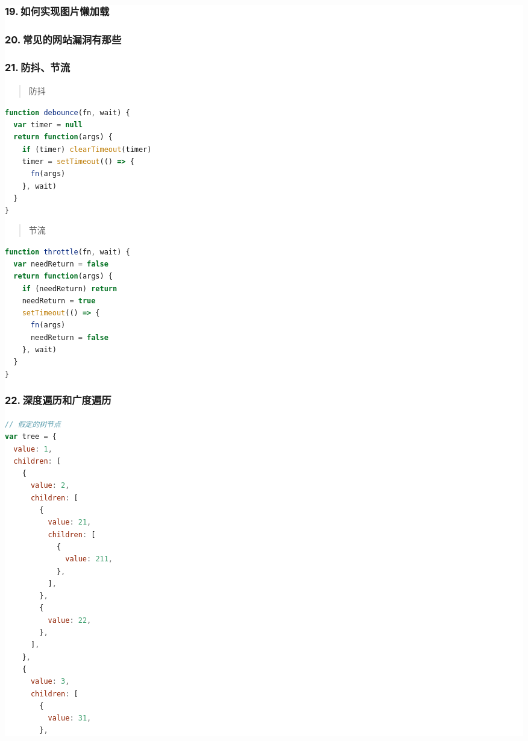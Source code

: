 ### 19. 如何实现图片懒加载

### 20. 常见的网站漏洞有那些

### 21. 防抖、节流

> 防抖

```js
function debounce(fn, wait) {
  var timer = null
  return function(args) {
    if (timer) clearTimeout(timer)
    timer = setTimeout(() => {
      fn(args)
    }, wait)
  }
}
```

> 节流

```js
function throttle(fn, wait) {
  var needReturn = false
  return function(args) {
    if (needReturn) return
    needReturn = true
    setTimeout(() => {
      fn(args)
      needReturn = false
    }, wait)
  }
}
```

### 22. 深度遍历和广度遍历

```js
// 假定的树节点
var tree = {
  value: 1,
  children: [
    {
      value: 2,
      children: [
        {
          value: 21,
          children: [
            {
              value: 211,
            },
          ],
        },
        {
          value: 22,
        },
      ],
    },
    {
      value: 3,
      children: [
        {
          value: 31,
        },
```